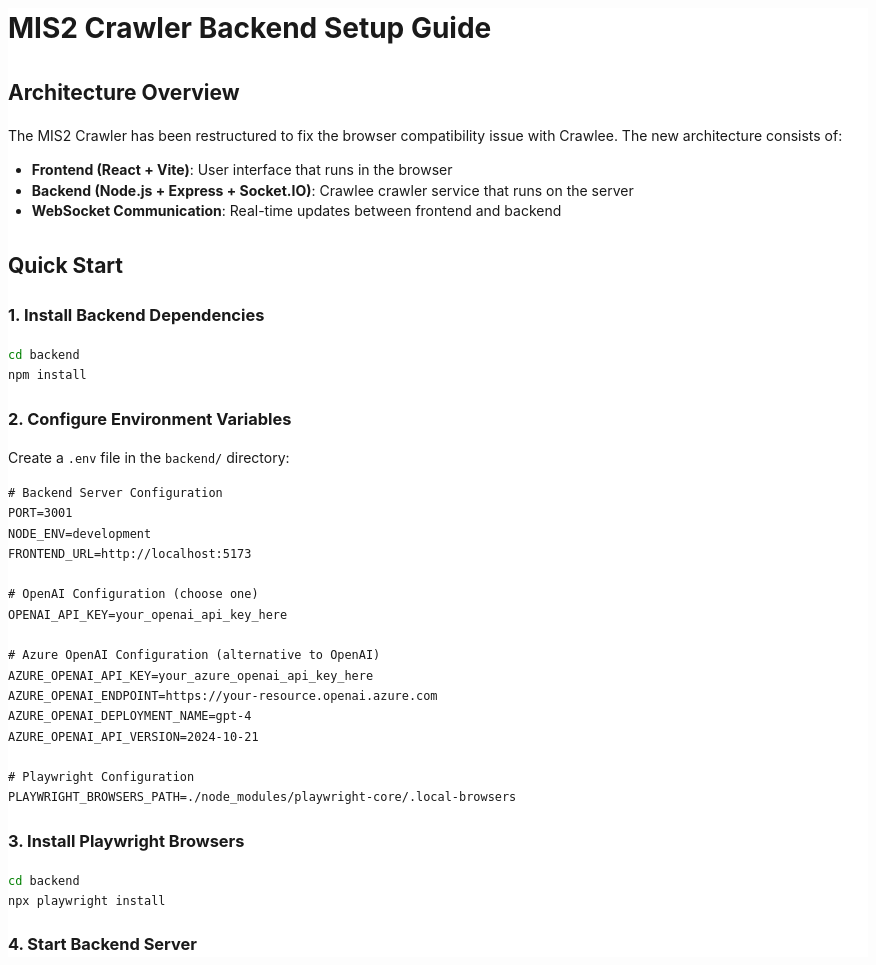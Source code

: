 # MIS2 Crawler Backend Setup Guide

## Architecture Overview

The MIS2 Crawler has been restructured to fix the browser compatibility issue with Crawlee. The new architecture consists of:

- **Frontend (React + Vite)**: User interface that runs in the browser
- **Backend (Node.js + Express + Socket.IO)**: Crawlee crawler service that runs on the server
- **WebSocket Communication**: Real-time updates between frontend and backend

## Quick Start

### 1. Install Backend Dependencies

```bash
cd backend
npm install
```

### 2. Configure Environment Variables

Create a `.env` file in the `backend/` directory:

```env
# Backend Server Configuration
PORT=3001
NODE_ENV=development
FRONTEND_URL=http://localhost:5173

# OpenAI Configuration (choose one)
OPENAI_API_KEY=your_openai_api_key_here

# Azure OpenAI Configuration (alternative to OpenAI)
AZURE_OPENAI_API_KEY=your_azure_openai_api_key_here
AZURE_OPENAI_ENDPOINT=https://your-resource.openai.azure.com
AZURE_OPENAI_DEPLOYMENT_NAME=gpt-4
AZURE_OPENAI_API_VERSION=2024-10-21

# Playwright Configuration
PLAYWRIGHT_BROWSERS_PATH=./node_modules/playwright-core/.local-browsers
```

### 3. Install Playwright Browsers

```bash
cd backend
npx playwright install
```

### 4. Start Backend Server
